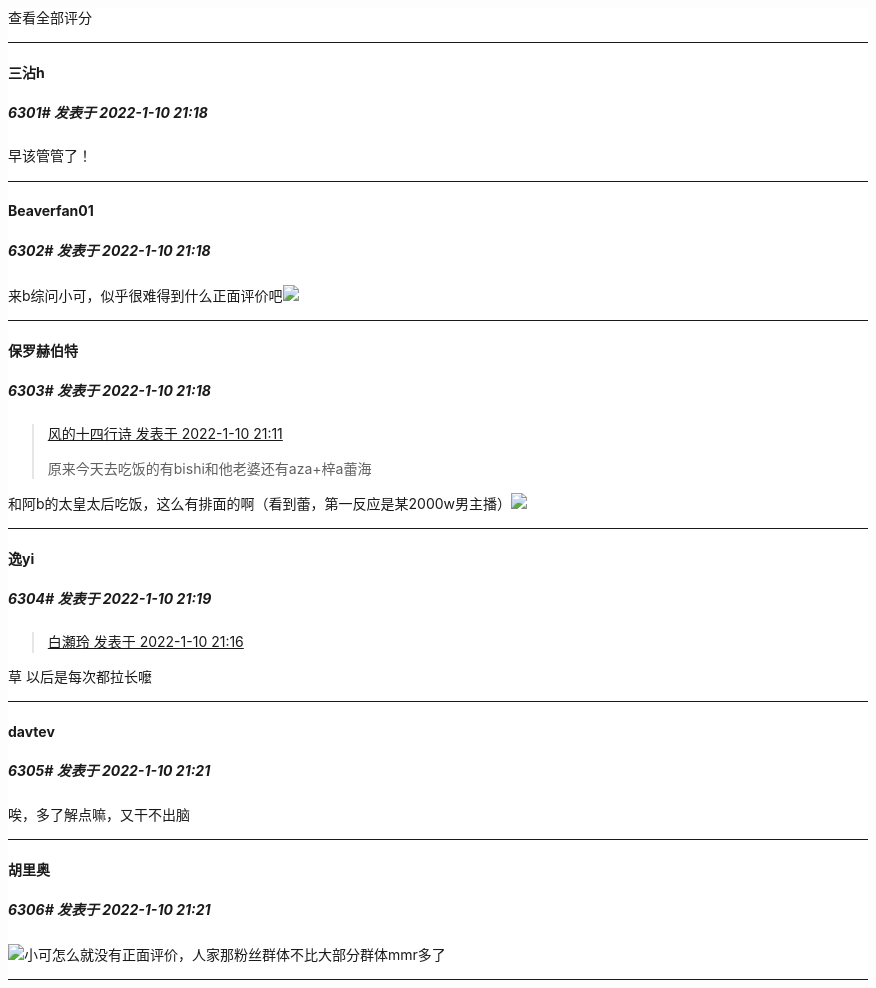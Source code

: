 查看全部评分



*****

####  三沾h  
##### 6301#       发表于 2022-1-10 21:18

早该管管了！

*****

####  Beaverfan01  
##### 6302#       发表于 2022-1-10 21:18

来b综问小可，似乎很难得到什么正面评价吧<img src="https://static.saraba1st.com/image/smiley/face2017/067.png" referrerpolicy="no-referrer">

*****

####  保罗赫伯特  
##### 6303#       发表于 2022-1-10 21:18

<blockquote><a href="httphttps://bbs.saraba1st.com/2b/forum.php?mod=redirect&amp;goto=findpost&amp;pid=54238875&amp;ptid=2045381" target="_blank">风的十四行诗 发表于 2022-1-10 21:11</a>

原来今天去吃饭的有bishi和他老婆还有aza+梓a蕾海</blockquote>
和阿b的太皇太后吃饭，这么有排面的啊（看到蕾，第一反应是某2000w男主播）<img src="https://static.saraba1st.com/image/smiley/face2017/068.png" referrerpolicy="no-referrer">

*****

####  逸yi  
##### 6304#       发表于 2022-1-10 21:19

<blockquote><a href="httphttps://bbs.saraba1st.com/2b/forum.php?mod=redirect&amp;goto=findpost&amp;pid=54238924&amp;ptid=2045381" target="_blank">白瀬玲 发表于 2022-1-10 21:16</a></blockquote>
草 以后是每次都拉长嚒

*****

####  davtev  
##### 6305#       发表于 2022-1-10 21:21

唉，多了解点嘛，又干不出脑

*****

####  胡里奥  
##### 6306#       发表于 2022-1-10 21:21

<img src="https://static.saraba1st.com/image/smiley/face2017/037.png" referrerpolicy="no-referrer">小可怎么就没有正面评价，人家那粉丝群体不比大部分群体mmr多了

*****

